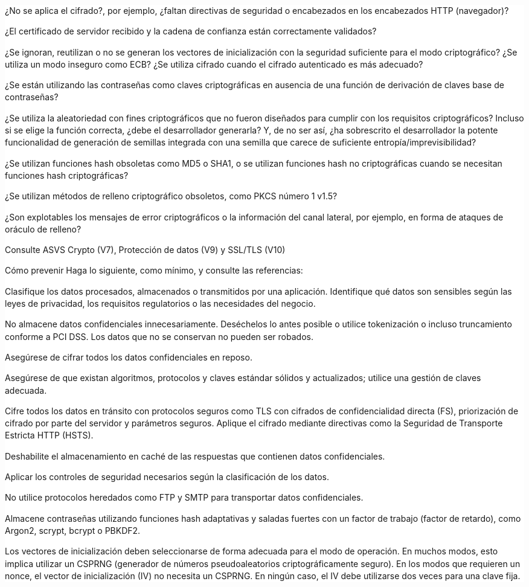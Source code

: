 ¿No se aplica el cifrado?, por ejemplo, ¿faltan directivas de seguridad o encabezados en los encabezados HTTP (navegador)?

¿El certificado de servidor recibido y la cadena de confianza están correctamente validados?

¿Se ignoran, reutilizan o no se generan los vectores de inicialización con la seguridad suficiente para el modo criptográfico? ¿Se utiliza un modo inseguro como ECB? ¿Se utiliza cifrado cuando el cifrado autenticado es más adecuado?

¿Se están utilizando las contraseñas como claves criptográficas en ausencia de una función de derivación de claves base de contraseñas?

¿Se utiliza la aleatoriedad con fines criptográficos que no fueron diseñados para cumplir con los requisitos criptográficos? Incluso si se elige la función correcta, ¿debe el desarrollador generarla? Y, de no ser así, ¿ha sobrescrito el desarrollador la potente funcionalidad de generación de semillas integrada con una semilla que carece de suficiente entropía/imprevisibilidad?

¿Se utilizan funciones hash obsoletas como MD5 o SHA1, o se utilizan funciones hash no criptográficas cuando se necesitan funciones hash criptográficas?

¿Se utilizan métodos de relleno criptográfico obsoletos, como PKCS número 1 v1.5?

¿Son explotables los mensajes de error criptográficos o la información del canal lateral, por ejemplo, en forma de ataques de oráculo de relleno?

Consulte ASVS Crypto (V7), Protección de datos (V9) y SSL/TLS (V10)

Cómo prevenir
Haga lo siguiente, como mínimo, y consulte las referencias:

Clasifique los datos procesados, almacenados o transmitidos por una aplicación. Identifique qué datos son sensibles según las leyes de privacidad, los requisitos regulatorios o las necesidades del negocio.

No almacene datos confidenciales innecesariamente. Deséchelos lo antes posible o utilice tokenización o incluso truncamiento conforme a PCI DSS. Los datos que no se conservan no pueden ser robados.

Asegúrese de cifrar todos los datos confidenciales en reposo.

Asegúrese de que existan algoritmos, protocolos y claves estándar sólidos y actualizados; utilice una gestión de claves adecuada.

Cifre todos los datos en tránsito con protocolos seguros como TLS con cifrados de confidencialidad directa (FS), priorización de cifrado por parte del servidor y parámetros seguros. Aplique el cifrado mediante directivas como la Seguridad de Transporte Estricta HTTP (HSTS).

Deshabilite el almacenamiento en caché de las respuestas que contienen datos confidenciales.

Aplicar los controles de seguridad necesarios según la clasificación de los datos.

No utilice protocolos heredados como FTP y SMTP para transportar datos confidenciales.

Almacene contraseñas utilizando funciones hash adaptativas y saladas fuertes con un factor de trabajo (factor de retardo), como Argon2, scrypt, bcrypt o PBKDF2.

Los vectores de inicialización deben seleccionarse de forma adecuada para el modo de operación. En muchos modos, esto implica utilizar un CSPRNG (generador de números pseudoaleatorios criptográficamente seguro). En los modos que requieren un nonce, el vector de inicialización (IV) no necesita un CSPRNG. En ningún caso, el IV debe utilizarse dos veces para una clave fija.
